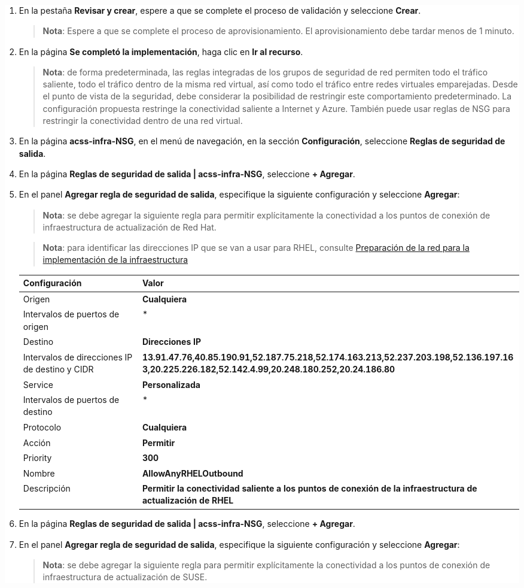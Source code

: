 1. En la pestaña **Revisar y crear**, espere a que se complete el proceso de validación y seleccione **Crear**.

   >**Nota**: Espere a que se complete el proceso de aprovisionamiento. El aprovisionamiento debe tardar menos de 1 minuto.

1. En la página **Se completó la implementación**, haga clic en **Ir al recurso**.

   >**Nota**: de forma predeterminada, las reglas integradas de los grupos de seguridad de red permiten todo el tráfico saliente, todo el tráfico dentro de la misma red virtual, así como todo el tráfico entre redes virtuales emparejadas. Desde el punto de vista de la seguridad, debe considerar la posibilidad de restringir este comportamiento predeterminado. La configuración propuesta restringe la conectividad saliente a Internet y Azure. También puede usar reglas de NSG para restringir la conectividad dentro de una red virtual.

1. En la página **acss-infra-NSG**, en el menú de navegación, en la sección **Configuración**, seleccione **Reglas de seguridad de salida**.
1. En la página **Reglas de seguridad de salida \| acss-infra-NSG**, seleccione **+ Agregar**.
1. En el panel **Agregar regla de seguridad de salida**, especifique la siguiente configuración y seleccione **Agregar**:

   >**Nota**: se debe agregar la siguiente regla para permitir explícitamente la conectividad a los puntos de conexión de infraestructura de actualización de Red Hat.

   >**Nota**: para identificar las direcciones IP que se van a usar para RHEL, consulte [Preparación de la red para la implementación de la infraestructura](https://learn.microsoft.com/en-us/azure/sap/center-sap-solutions/prepare-network#allowlist-suse-or-red-hat-endpoints)

   |Configuración|Valor|
   |---|---|
   |Origen|**Cualquiera**|
   |Intervalos de puertos de origen|*|
   |Destino|**Direcciones IP**|
   |Intervalos de direcciones IP de destino y CIDR|**13.91.47.76,40.85.190.91,52.187.75.218,52.174.163.213,52.237.203.198,52.136.197.163,20.225.226.182,52.142.4.99,20.248.180.252,20.24.186.80**|
   |Service|**Personalizada**|
   |Intervalos de puertos de destino|*|
   |Protocolo|**Cualquiera**|
   |Acción|**Permitir**|
   |Priority|**300**|
   |Nombre|**AllowAnyRHELOutbound**|
   |Descripción|**Permitir la conectividad saliente a los puntos de conexión de la infraestructura de actualización de RHEL**|

1. En la página **Reglas de seguridad de salida \| acss-infra-NSG**, seleccione **+ Agregar**.
1. En el panel **Agregar regla de seguridad de salida**, especifique la siguiente configuración y seleccione **Agregar**:

   >**Nota**: se debe agregar la siguiente regla para permitir explícitamente la conectividad a los puntos de conexión de infraestructura de actualización de SUSE.
